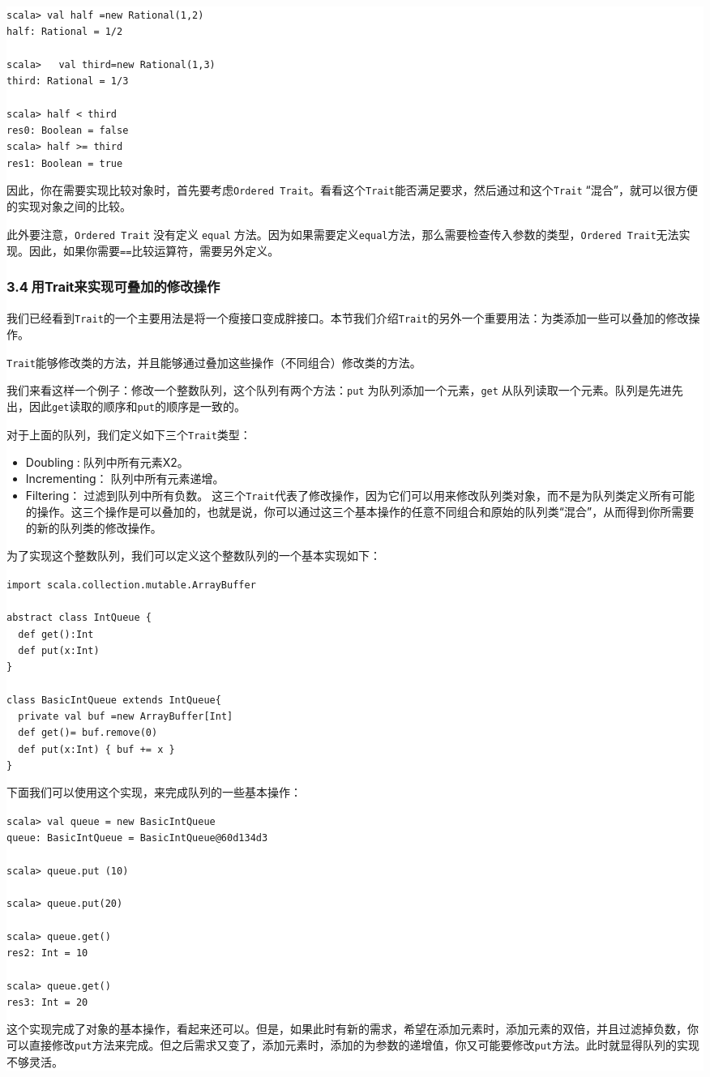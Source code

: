     scala> val half =new Rational(1,2)
    half: Rational = 1/2

    scala>   val third=new Rational(1,3)
    third: Rational = 1/3

    scala> half < third
    res0: Boolean = false
    scala> half >= third
    res1: Boolean = true
因此，你在需要实现比较对象时，首先要考虑`Ordered Trait`。看看这个`Trait`能否满足要求，然后通过和这个`Trait` “混合”，就可以很方便的实现对象之间的比较。

此外要注意，`Ordered Trait` 没有定义 `equal` 方法。因为如果需要定义`equal`方法，那么需要检查传入参数的类型，`Ordered Trait`无法实现。因此，如果你需要`==`比较运算符，需要另外定义。

### 3.4 用Trait来实现可叠加的修改操作

我们已经看到`Trait`的一个主要用法是将一个瘦接口变成胖接口。本节我们介绍`Trait`的另外一个重要用法：为类添加一些可以叠加的修改操作。

`Trait`能够修改类的方法，并且能够通过叠加这些操作（不同组合）修改类的方法。

我们来看这样一个例子：修改一个整数队列，这个队列有两个方法：`put` 为队列添加一个元素，`get` 从队列读取一个元素。队列是先进先出，因此`get`读取的顺序和`put`的顺序是一致的。

对于上面的队列，我们定义如下三个`Trait`类型：

* Doubling : 队列中所有元素X2。
* Incrementing： 队列中所有元素递增。
* Filtering： 过滤到队列中所有负数。
这三个`Trait`代表了修改操作，因为它们可以用来修改队列类对象，而不是为队列类定义所有可能的操作。这三个操作是可以叠加的，也就是说，你可以通过这三个基本操作的任意不同组合和原始的队列类“混合”，从而得到你所需要的新的队列类的修改操作。

为了实现这个整数队列，我们可以定义这个整数队列的一个基本实现如下：

    import scala.collection.mutable.ArrayBuffer

    abstract class IntQueue {
      def get():Int
      def put(x:Int)
    }

    class BasicIntQueue extends IntQueue{
      private val buf =new ArrayBuffer[Int]
      def get()= buf.remove(0)
      def put(x:Int) { buf += x }
    }
下面我们可以使用这个实现，来完成队列的一些基本操作：

    scala> val queue = new BasicIntQueue
    queue: BasicIntQueue = BasicIntQueue@60d134d3

    scala> queue.put (10)

    scala> queue.put(20)

    scala> queue.get()
    res2: Int = 10

    scala> queue.get()
    res3: Int = 20
这个实现完成了对象的基本操作，看起来还可以。但是，如果此时有新的需求，希望在添加元素时，添加元素的双倍，并且过滤掉负数，你可以直接修改`put`方法来完成。但之后需求又变了，添加元素时，添加的为参数的递增值，你又可能要修改`put`方法。此时就显得队列的实现不够灵活。
